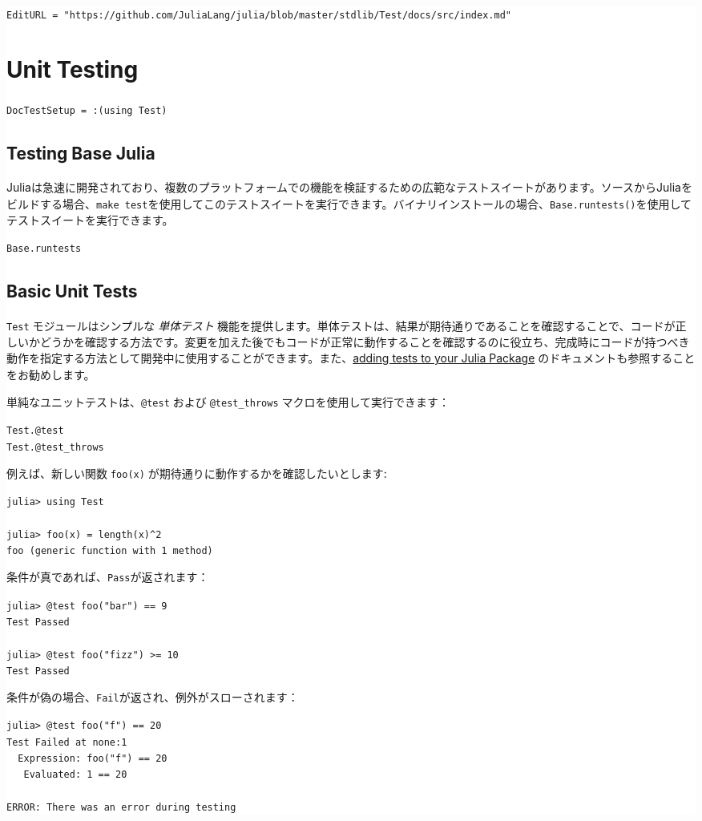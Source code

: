 ```@meta
EditURL = "https://github.com/JuliaLang/julia/blob/master/stdlib/Test/docs/src/index.md"
```

# Unit Testing

```@meta
DocTestSetup = :(using Test)
```

## Testing Base Julia

Juliaは急速に開発されており、複数のプラットフォームでの機能を検証するための広範なテストスイートがあります。ソースからJuliaをビルドする場合、`make test`を使用してこのテストスイートを実行できます。バイナリインストールの場合、`Base.runtests()`を使用してテストスイートを実行できます。

```@docs
Base.runtests
```

## Basic Unit Tests

`Test` モジュールはシンプルな *単体テスト* 機能を提供します。単体テストは、結果が期待通りであることを確認することで、コードが正しいかどうかを確認する方法です。変更を加えた後でもコードが正常に動作することを確認するのに役立ち、完成時にコードが持つべき動作を指定する方法として開発中に使用することができます。また、[adding tests to your Julia Package](https://pkgdocs.julialang.org/dev/creating-packages/#Adding-tests-to-the-package) のドキュメントも参照することをお勧めします。

単純なユニットテストは、`@test` および `@test_throws` マクロを使用して実行できます：

```@docs
Test.@test
Test.@test_throws
```

例えば、新しい関数 `foo(x)` が期待通りに動作するかを確認したいとします:

```jldoctest testfoo
julia> using Test

julia> foo(x) = length(x)^2
foo (generic function with 1 method)
```

条件が真であれば、`Pass`が返されます：

```jldoctest testfoo
julia> @test foo("bar") == 9
Test Passed

julia> @test foo("fizz") >= 10
Test Passed
```

条件が偽の場合、`Fail`が返され、例外がスローされます：

```jldoctest testfoo
julia> @test foo("f") == 20
Test Failed at none:1
  Expression: foo("f") == 20
   Evaluated: 1 == 20

ERROR: There was an error during testing
```
